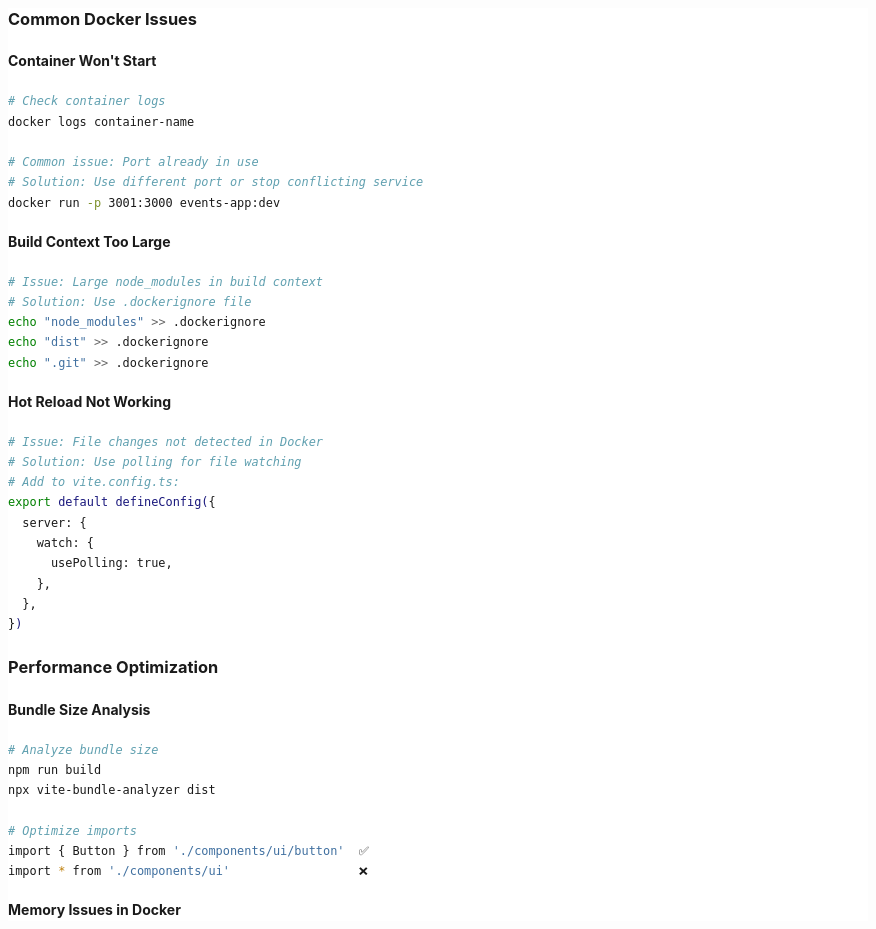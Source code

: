 ### Common Docker Issues

#### **Container Won't Start**

```bash
# Check container logs
docker logs container-name

# Common issue: Port already in use
# Solution: Use different port or stop conflicting service
docker run -p 3001:3000 events-app:dev
```

#### **Build Context Too Large**

```bash
# Issue: Large node_modules in build context
# Solution: Use .dockerignore file
echo "node_modules" >> .dockerignore
echo "dist" >> .dockerignore
echo ".git" >> .dockerignore
```

#### **Hot Reload Not Working**

```bash
# Issue: File changes not detected in Docker
# Solution: Use polling for file watching
# Add to vite.config.ts:
export default defineConfig({
  server: {
    watch: {
      usePolling: true,
    },
  },
})
```

### Performance Optimization

#### **Bundle Size Analysis**

```bash
# Analyze bundle size
npm run build
npx vite-bundle-analyzer dist

# Optimize imports
import { Button } from './components/ui/button'  ✅
import * from './components/ui'                  ❌
```

#### **Memory Issues in Docker**
